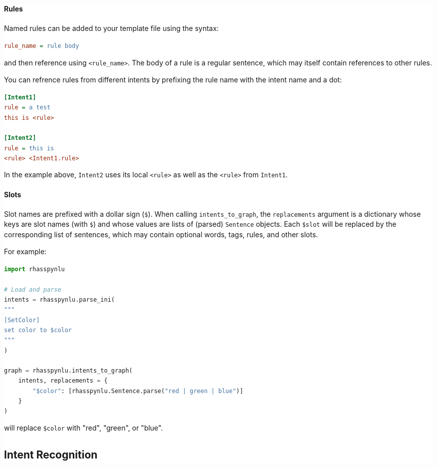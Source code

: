 #### Rules

Named rules can be added to your template file using the syntax:

```ini
rule_name = rule body
```

and then reference using `<rule_name>`. The body of a rule is a regular sentence, which may itself contain references to other rules.

You can refrence rules from different intents by prefixing the rule name with the intent name and a dot:

```ini
[Intent1]
rule = a test
this is <rule>

[Intent2]
rule = this is
<rule> <Intent1.rule>
```

In the example above, `Intent2` uses its local `<rule>` as well as the `<rule>` from `Intent1`.

#### Slots

Slot names are prefixed with a dollar sign (`$`). When calling `intents_to_graph`, the `replacements` argument is a dictionary whose keys are slot names (with `$`) and whose values are lists of (parsed) `Sentence` objects. Each `$slot` will be replaced by the corresponding list of sentences, which may contain optional words, tags, rules, and other slots.

For example:

```python
import rhasspynlu

# Load and parse
intents = rhasspynlu.parse_ini(
"""
[SetColor]
set color to $color
"""
)

graph = rhasspynlu.intents_to_graph(
    intents, replacements = {
        "$color": [rhasspynlu.Sentence.parse("red | green | blue")]
    }
)
```

will replace `$color` with "red", "green", or "blue".

## Intent Recognition
